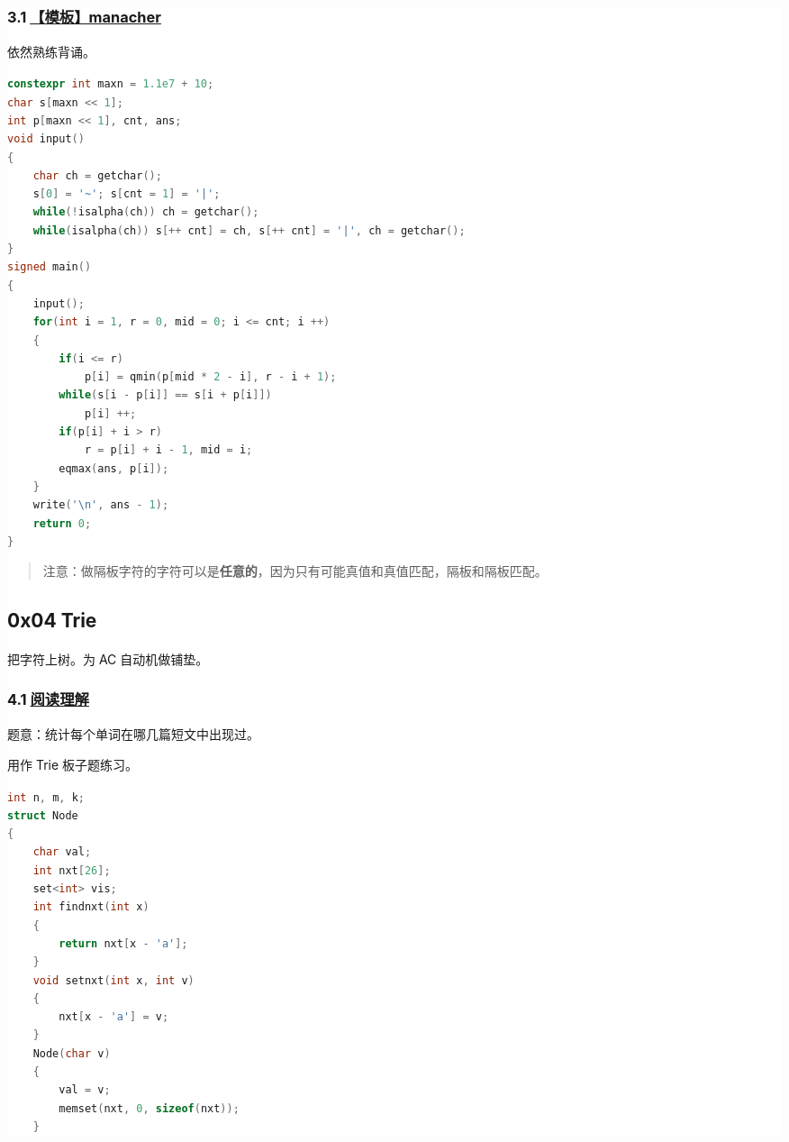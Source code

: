 ### 3.1 [【模板】manacher](https://www.luogu.com.cn/problem/P3805)

依然熟练背诵。

```cpp
constexpr int maxn = 1.1e7 + 10;
char s[maxn << 1];
int p[maxn << 1], cnt, ans;
void input()
{
    char ch = getchar();
    s[0] = '~'; s[cnt = 1] = '|';
    while(!isalpha(ch)) ch = getchar();
    while(isalpha(ch)) s[++ cnt] = ch, s[++ cnt] = '|', ch = getchar();
}
signed main()
{
    input();
    for(int i = 1, r = 0, mid = 0; i <= cnt; i ++)
    {
        if(i <= r)
            p[i] = qmin(p[mid * 2 - i], r - i + 1);
        while(s[i - p[i]] == s[i + p[i]])
            p[i] ++;
        if(p[i] + i > r)
            r = p[i] + i - 1, mid = i;
        eqmax(ans, p[i]);
    }
    write('\n', ans - 1);
    return 0;
}
```

> 注意：做隔板字符的字符可以是**任意的**，因为只有可能真值和真值匹配，隔板和隔板匹配。

## 0x04 Trie

把字符上树。为 AC 自动机做铺垫。

### 4.1 [阅读理解](https://www.luogu.com.cn/problem/P3879)

题意：统计每个单词在哪几篇短文中出现过。

用作 Trie 板子题练习。

```cpp
int n, m, k;
struct Node
{
    char val;
    int nxt[26];
    set<int> vis;
    int findnxt(int x)
    {
        return nxt[x - 'a'];
    }
    void setnxt(int x, int v)
    {
        nxt[x - 'a'] = v;
    }
    Node(char v)
    {
        val = v;
        memset(nxt, 0, sizeof(nxt));
    }
```